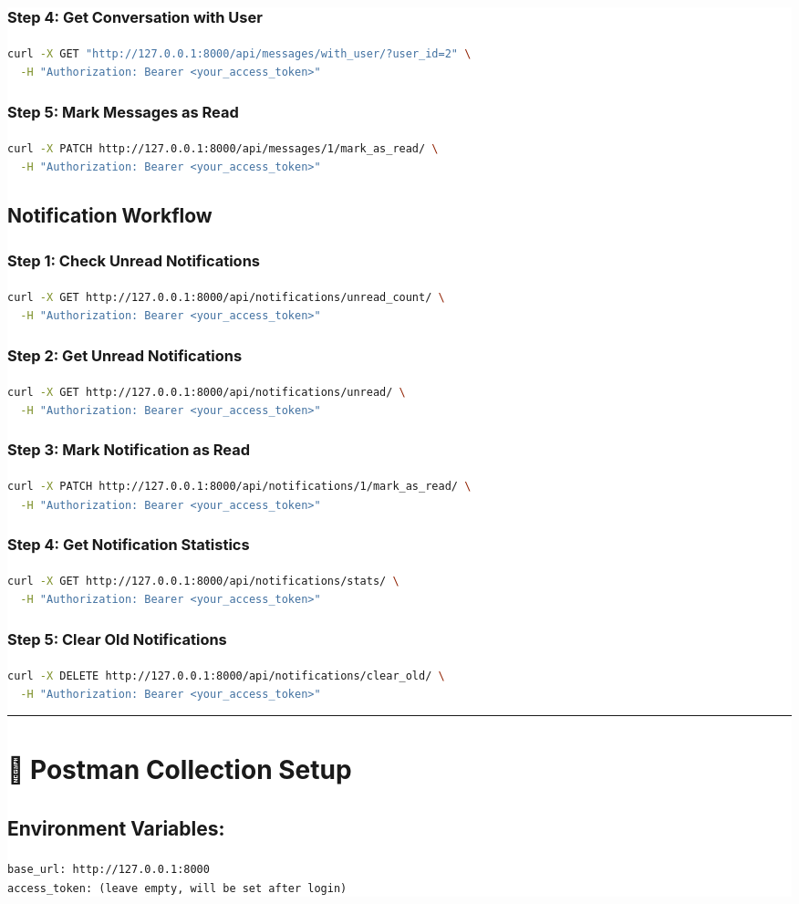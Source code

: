 ### Step 4: Get Conversation with User
```bash
curl -X GET "http://127.0.0.1:8000/api/messages/with_user/?user_id=2" \
  -H "Authorization: Bearer <your_access_token>"
```

### Step 5: Mark Messages as Read
```bash
curl -X PATCH http://127.0.0.1:8000/api/messages/1/mark_as_read/ \
  -H "Authorization: Bearer <your_access_token>"
```

## **Notification Workflow**

### Step 1: Check Unread Notifications
```bash
curl -X GET http://127.0.0.1:8000/api/notifications/unread_count/ \
  -H "Authorization: Bearer <your_access_token>"
```

### Step 2: Get Unread Notifications
```bash
curl -X GET http://127.0.0.1:8000/api/notifications/unread/ \
  -H "Authorization: Bearer <your_access_token>"
```

### Step 3: Mark Notification as Read
```bash
curl -X PATCH http://127.0.0.1:8000/api/notifications/1/mark_as_read/ \
  -H "Authorization: Bearer <your_access_token>"
```

### Step 4: Get Notification Statistics
```bash
curl -X GET http://127.0.0.1:8000/api/notifications/stats/ \
  -H "Authorization: Bearer <your_access_token>"
```

### Step 5: Clear Old Notifications
```bash
curl -X DELETE http://127.0.0.1:8000/api/notifications/clear_old/ \
  -H "Authorization: Bearer <your_access_token>"
```

---

# 📱 **Postman Collection Setup**

## **Environment Variables:**
```
base_url: http://127.0.0.1:8000
access_token: (leave empty, will be set after login)
```
